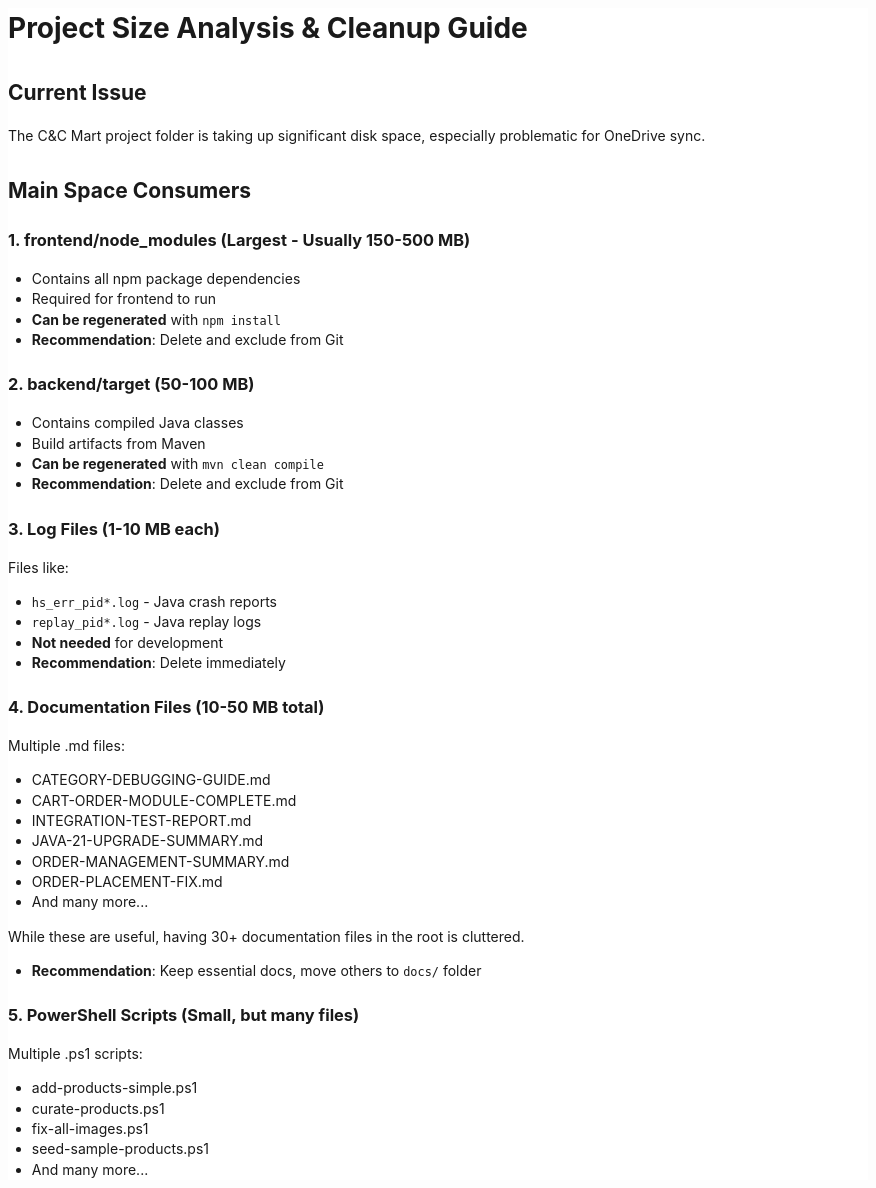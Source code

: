 # Project Size Analysis & Cleanup Guide

## Current Issue
The C&C Mart project folder is taking up significant disk space, especially problematic for OneDrive sync.

## Main Space Consumers

### 1. **frontend/node_modules** (Largest - Usually 150-500 MB)
- Contains all npm package dependencies
- Required for frontend to run
- **Can be regenerated** with `npm install`
- **Recommendation**: Delete and exclude from Git

### 2. **backend/target** (50-100 MB)
- Contains compiled Java classes
- Build artifacts from Maven
- **Can be regenerated** with `mvn clean compile`
- **Recommendation**: Delete and exclude from Git

### 3. **Log Files** (1-10 MB each)
Files like:
- `hs_err_pid*.log` - Java crash reports
- `replay_pid*.log` - Java replay logs
- **Not needed** for development
- **Recommendation**: Delete immediately

### 4. **Documentation Files** (10-50 MB total)
Multiple .md files:
- CATEGORY-DEBUGGING-GUIDE.md
- CART-ORDER-MODULE-COMPLETE.md
- INTEGRATION-TEST-REPORT.md
- JAVA-21-UPGRADE-SUMMARY.md
- ORDER-MANAGEMENT-SUMMARY.md
- ORDER-PLACEMENT-FIX.md
- And many more...

While these are useful, having 30+ documentation files in the root is cluttered.
- **Recommendation**: Keep essential docs, move others to `docs/` folder

### 5. **PowerShell Scripts** (Small, but many files)
Multiple .ps1 scripts:
- add-products-simple.ps1
- curate-products.ps1
- fix-all-images.ps1
- seed-sample-products.ps1
- And many more...
